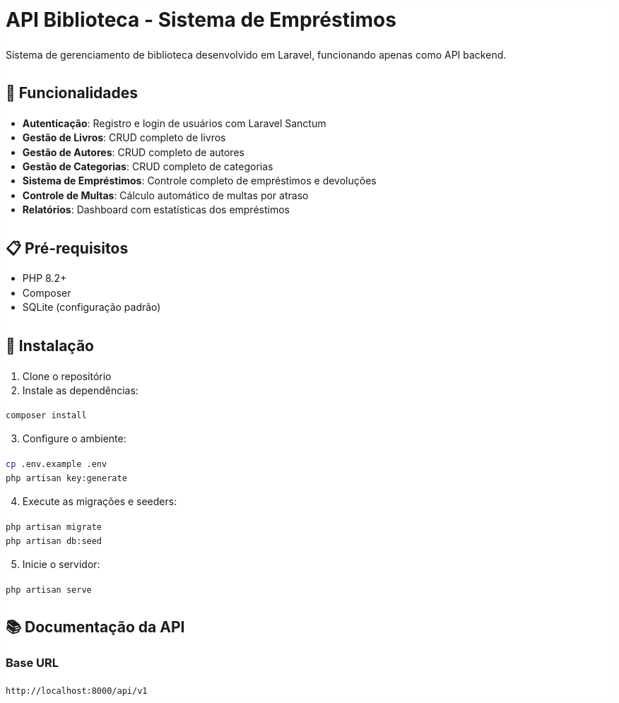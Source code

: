 # API Biblioteca - Sistema de Empréstimos

Sistema de gerenciamento de biblioteca desenvolvido em Laravel, funcionando apenas como API backend.

## 🚀 Funcionalidades

- **Autenticação**: Registro e login de usuários com Laravel Sanctum
- **Gestão de Livros**: CRUD completo de livros
- **Gestão de Autores**: CRUD completo de autores
- **Gestão de Categorias**: CRUD completo de categorias
- **Sistema de Empréstimos**: Controle completo de empréstimos e devoluções
- **Controle de Multas**: Cálculo automático de multas por atraso
- **Relatórios**: Dashboard com estatísticas dos empréstimos

## 📋 Pré-requisitos

- PHP 8.2+
- Composer
- SQLite (configuração padrão)

## 🔧 Instalação

1. Clone o repositório
2. Instale as dependências:
  ```bash
  composer install
  ```
3. Configure o ambiente:
  ```bash
  cp .env.example .env
  php artisan key:generate
  ```
4. Execute as migrações e seeders:
  ```bash
  php artisan migrate
  php artisan db:seed
  ```
5. Inicie o servidor:
  ```bash
  php artisan serve
  ```

## 📚 Documentação da API

### Base URL

```
http://localhost:8000/api/v1
```
